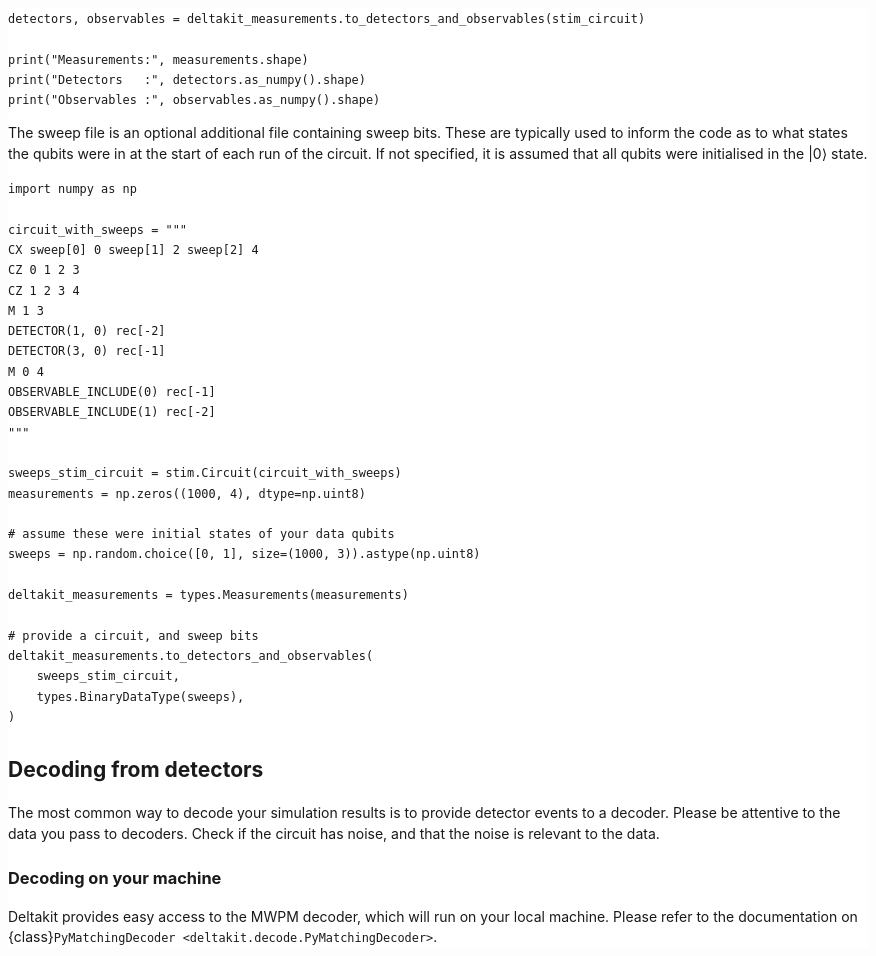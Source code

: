 ```{code-cell} ipython3
detectors, observables = deltakit_measurements.to_detectors_and_observables(stim_circuit)

print("Measurements:", measurements.shape)
print("Detectors   :", detectors.as_numpy().shape)
print("Observables :", observables.as_numpy().shape)
```

The sweep file is an optional additional file containing sweep bits.
These are typically used to inform the code as to what states the qubits were
in at the start of each run of the circuit.
If not specified, it is assumed that all qubits were initialised
in the $\vert 0\rangle$ state.

```{code-cell} ipython3
import numpy as np

circuit_with_sweeps = """
CX sweep[0] 0 sweep[1] 2 sweep[2] 4
CZ 0 1 2 3
CZ 1 2 3 4
M 1 3
DETECTOR(1, 0) rec[-2]
DETECTOR(3, 0) rec[-1]
M 0 4
OBSERVABLE_INCLUDE(0) rec[-1]
OBSERVABLE_INCLUDE(1) rec[-2]
"""

sweeps_stim_circuit = stim.Circuit(circuit_with_sweeps)
measurements = np.zeros((1000, 4), dtype=np.uint8)

# assume these were initial states of your data qubits
sweeps = np.random.choice([0, 1], size=(1000, 3)).astype(np.uint8)

deltakit_measurements = types.Measurements(measurements)

# provide a circuit, and sweep bits
deltakit_measurements.to_detectors_and_observables(
    sweeps_stim_circuit,
    types.BinaryDataType(sweeps),
)
```

## Decoding from detectors

The most common way to decode your simulation results is to provide detector events to a decoder.
Please be attentive to the data you pass to decoders.
Check if the circuit has noise, and that the noise is relevant to the data.

### Decoding on your machine

Deltakit provides easy access to the MWPM decoder, which will run on your local machine.
Please refer to the documentation on {class}`PyMatchingDecoder <deltakit.decode.PyMatchingDecoder>`.
